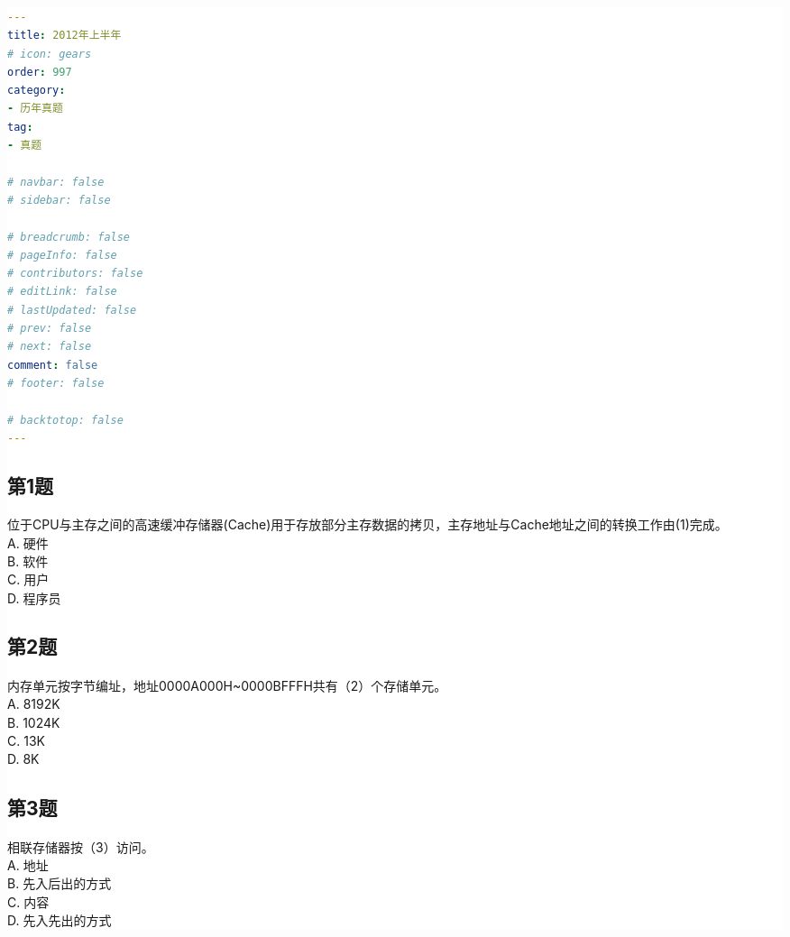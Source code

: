 ```yaml
---  
title: 2012年上半年  
# icon: gears  
order: 997  
category:  
- 历年真题  
tag:  
- 真题  
  
# navbar: false  
# sidebar: false  
  
# breadcrumb: false  
# pageInfo: false  
# contributors: false  
# editLink: false  
# lastUpdated: false  
# prev: false  
# next: false  
comment: false  
# footer: false  
  
# backtotop: false  
---  
```

## 第1题 ##

位于CPU与主存之间的高速缓冲存储器(Cache)用于存放部分主存数据的拷贝，主存地址与Cache地址之间的转换工作由(1)完成。  
A. 硬件  
B. 软件  
C. 用户  
D. 程序员  


## 第2题 ##

内存单元按字节编址，地址0000A000H~0000BFFFH共有（2）个存储单元。  
A. 8192K  
B. 1024K  
C. 13K  
D. 8K  


## 第3题 ##

相联存储器按（3）访问。  
A. 地址  
B. 先入后出的方式  
C. 内容  
D. 先入先出的方式  

